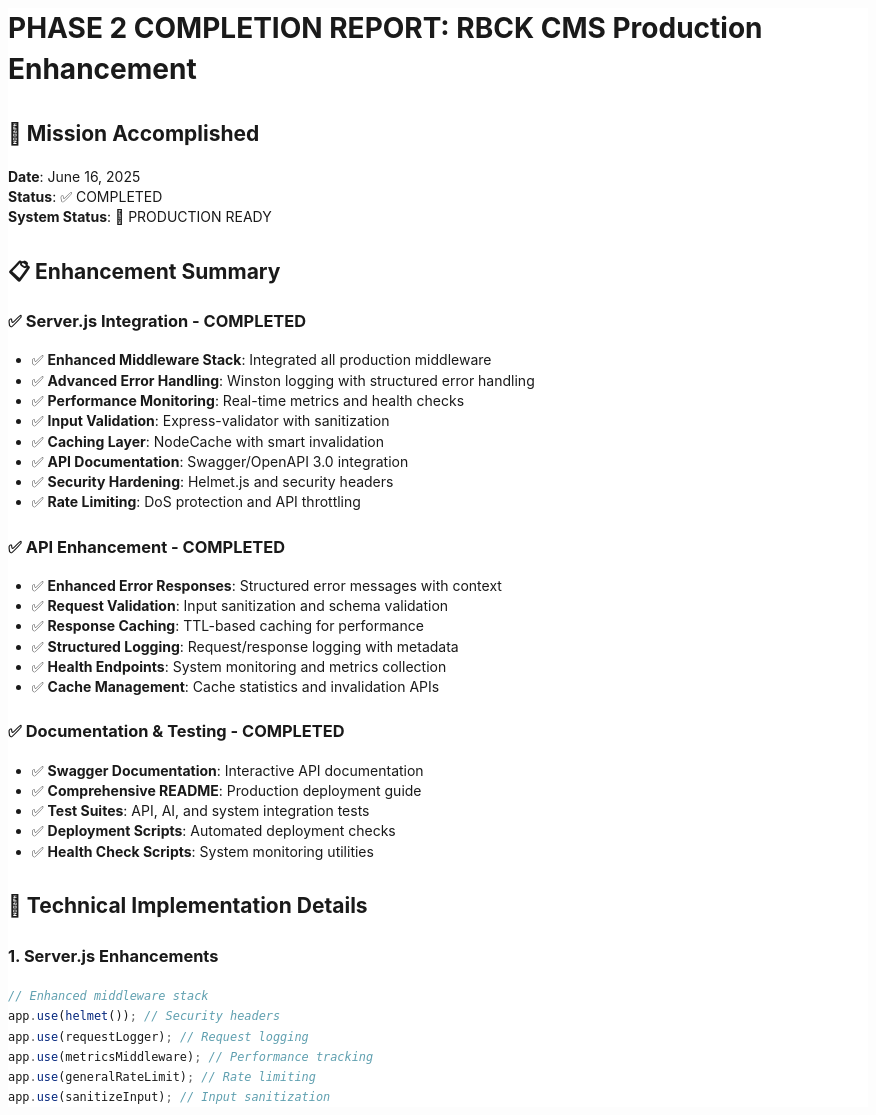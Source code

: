 # PHASE 2 COMPLETION REPORT: RBCK CMS Production Enhancement

## 🎯 Mission Accomplished

**Date**: June 16, 2025  
**Status**: ✅ COMPLETED  
**System Status**: 🚀 PRODUCTION READY

## 📋 Enhancement Summary

### ✅ Server.js Integration - COMPLETED
- ✅ **Enhanced Middleware Stack**: Integrated all production middleware
- ✅ **Advanced Error Handling**: Winston logging with structured error handling
- ✅ **Performance Monitoring**: Real-time metrics and health checks
- ✅ **Input Validation**: Express-validator with sanitization
- ✅ **Caching Layer**: NodeCache with smart invalidation
- ✅ **API Documentation**: Swagger/OpenAPI 3.0 integration
- ✅ **Security Hardening**: Helmet.js and security headers
- ✅ **Rate Limiting**: DoS protection and API throttling

### ✅ API Enhancement - COMPLETED
- ✅ **Enhanced Error Responses**: Structured error messages with context
- ✅ **Request Validation**: Input sanitization and schema validation
- ✅ **Response Caching**: TTL-based caching for performance
- ✅ **Structured Logging**: Request/response logging with metadata
- ✅ **Health Endpoints**: System monitoring and metrics collection
- ✅ **Cache Management**: Cache statistics and invalidation APIs

### ✅ Documentation & Testing - COMPLETED
- ✅ **Swagger Documentation**: Interactive API documentation
- ✅ **Comprehensive README**: Production deployment guide
- ✅ **Test Suites**: API, AI, and system integration tests
- ✅ **Deployment Scripts**: Automated deployment checks
- ✅ **Health Check Scripts**: System monitoring utilities

## 🔧 Technical Implementation Details

### 1. Server.js Enhancements
```javascript
// Enhanced middleware stack
app.use(helmet()); // Security headers
app.use(requestLogger); // Request logging
app.use(metricsMiddleware); // Performance tracking
app.use(generalRateLimit); // Rate limiting
app.use(sanitizeInput); // Input sanitization
```

